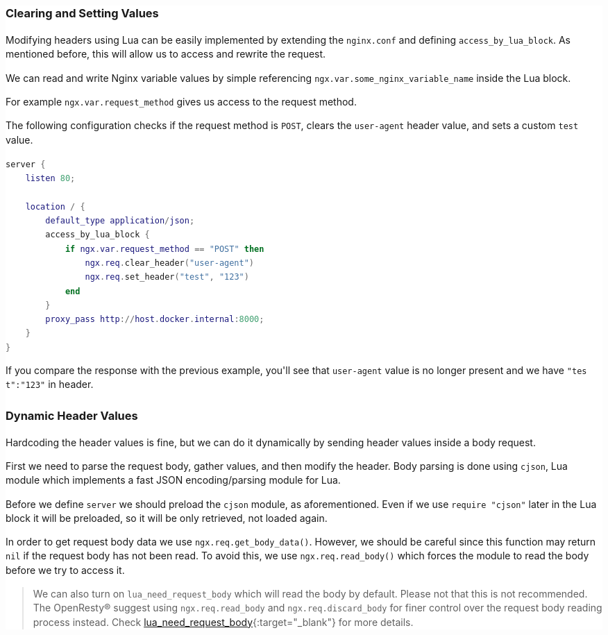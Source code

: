 ### Clearing and Setting Values

Modifying headers using Lua can be easily implemented by extending the 
`nginx.conf` and defining `access_by_lua_block`. As mentioned before, this will 
allow us to access and rewrite the request.

We can read and write Nginx variable values by simple referencing 
`ngx.var.some_nginx_variable_name` inside the Lua block.

For example `ngx.var.request_method` gives us access to the request method.

The following configuration checks if the request method is `POST`, clears the 
`user-agent` header value, and sets a custom `test` value.

```lua
server {
    listen 80;

    location / {
        default_type application/json;
        access_by_lua_block {
            if ngx.var.request_method == "POST" then
                ngx.req.clear_header("user-agent")
                ngx.req.set_header("test", "123")
            end
        }
        proxy_pass http://host.docker.internal:8000;
    }
}
```

If you compare the response with the previous example, you'll see that 
`user-agent` value is no longer present and we have `"test":"123"` in header.

### Dynamic Header Values

Hardcoding the header values is fine, but we can do it dynamically by sending 
header values inside a body request.

First we need to parse the request body, gather values, and then modify the 
header. Body parsing is done using `cjson`, Lua module which implements a fast 
JSON encoding/parsing module for Lua.

Before we define `server` we should preload the `cjson` module, as 
aforementioned. Even if we use `require "cjson"` later in the Lua block it will 
be preloaded, so it will be only retrieved, not loaded again.

In order to get request body data we use `ngx.req.get_body_data()`. However, 
we should be careful since this function may return `nil` if the request 
body has not been read. To avoid this, we use `ngx.req.read_body()` which 
forces the module to read the body before we try to access it. 

> We can also turn on `lua_need_request_body` which will read the body by 
> default. Please not that this is not recommended. The OpenResty® suggest using 
> `ngx.req.read_body` and `ngx.req.discard_body` for finer control over the 
> request body reading process instead. Check 
[lua_need_request_body](https://github.com/openresty/lua-nginx-module?tab=readme-ov-file#lua_need_request_body){:target="\_blank"} for more details.
